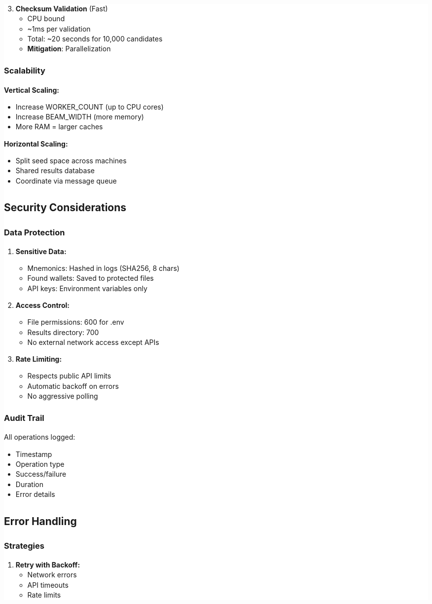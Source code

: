 3. **Checksum Validation** (Fast)
   - CPU bound
   - ~1ms per validation
   - Total: ~20 seconds for 10,000 candidates
   - **Mitigation**: Parallelization

### Scalability

**Vertical Scaling:**
- Increase WORKER_COUNT (up to CPU cores)
- Increase BEAM_WIDTH (more memory)
- More RAM = larger caches

**Horizontal Scaling:**
- Split seed space across machines
- Shared results database
- Coordinate via message queue

## Security Considerations

### Data Protection

1. **Sensitive Data:**
   - Mnemonics: Hashed in logs (SHA256, 8 chars)
   - Found wallets: Saved to protected files
   - API keys: Environment variables only

2. **Access Control:**
   - File permissions: 600 for .env
   - Results directory: 700
   - No external network access except APIs

3. **Rate Limiting:**
   - Respects public API limits
   - Automatic backoff on errors
   - No aggressive polling

### Audit Trail

All operations logged:
- Timestamp
- Operation type
- Success/failure
- Duration
- Error details

## Error Handling

### Strategies

1. **Retry with Backoff:**
   - Network errors
   - API timeouts
   - Rate limits

